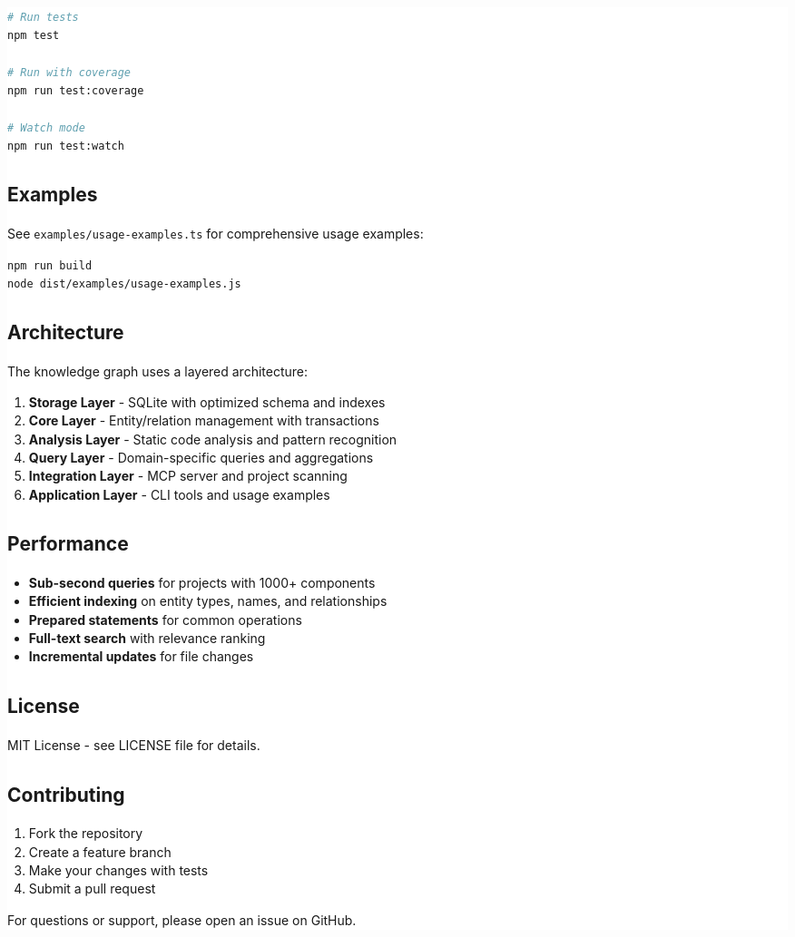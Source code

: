 ```bash
# Run tests
npm test

# Run with coverage
npm run test:coverage

# Watch mode
npm run test:watch
```

## Examples

See `examples/usage-examples.ts` for comprehensive usage examples:

```bash
npm run build
node dist/examples/usage-examples.js
```

## Architecture

The knowledge graph uses a layered architecture:

1. **Storage Layer** - SQLite with optimized schema and indexes
2. **Core Layer** - Entity/relation management with transactions
3. **Analysis Layer** - Static code analysis and pattern recognition
4. **Query Layer** - Domain-specific queries and aggregations
5. **Integration Layer** - MCP server and project scanning
6. **Application Layer** - CLI tools and usage examples

## Performance

- **Sub-second queries** for projects with 1000+ components
- **Efficient indexing** on entity types, names, and relationships
- **Prepared statements** for common operations
- **Full-text search** with relevance ranking
- **Incremental updates** for file changes

## License

MIT License - see LICENSE file for details.

## Contributing

1. Fork the repository
2. Create a feature branch
3. Make your changes with tests
4. Submit a pull request

For questions or support, please open an issue on GitHub.
